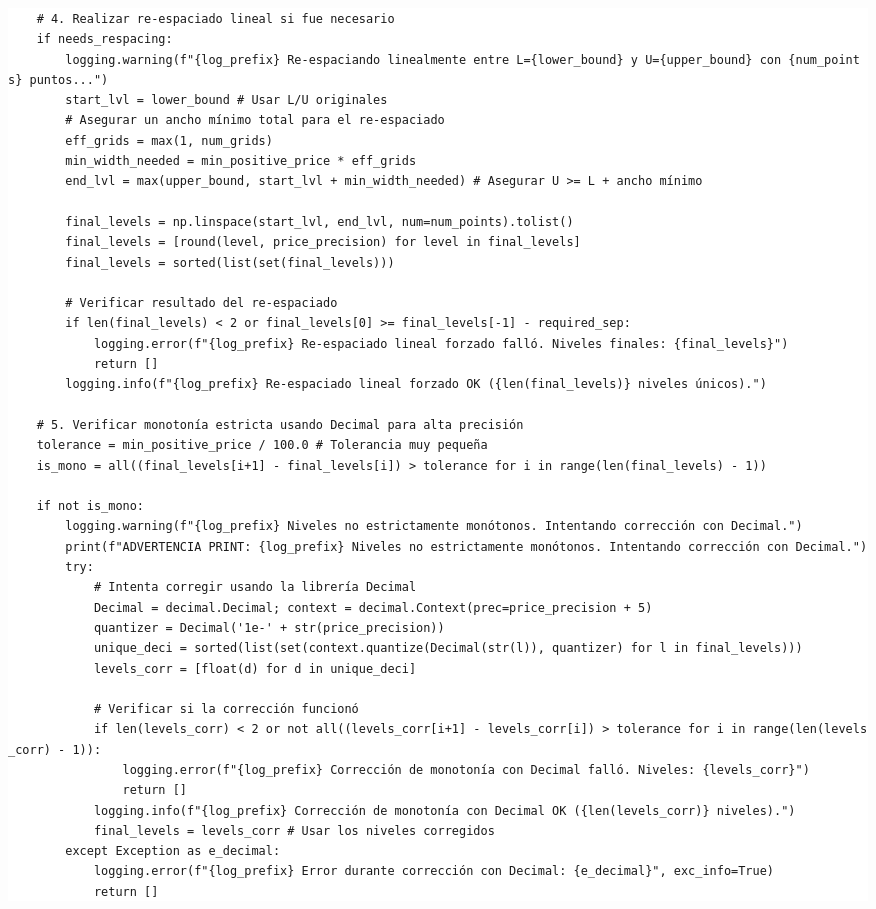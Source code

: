         # 4. Realizar re-espaciado lineal si fue necesario
        if needs_respacing:
            logging.warning(f"{log_prefix} Re-espaciando linealmente entre L={lower_bound} y U={upper_bound} con {num_points} puntos...")
            start_lvl = lower_bound # Usar L/U originales
            # Asegurar un ancho mínimo total para el re-espaciado
            eff_grids = max(1, num_grids)
            min_width_needed = min_positive_price * eff_grids
            end_lvl = max(upper_bound, start_lvl + min_width_needed) # Asegurar U >= L + ancho mínimo

            final_levels = np.linspace(start_lvl, end_lvl, num=num_points).tolist()
            final_levels = [round(level, price_precision) for level in final_levels]
            final_levels = sorted(list(set(final_levels)))

            # Verificar resultado del re-espaciado
            if len(final_levels) < 2 or final_levels[0] >= final_levels[-1] - required_sep:
                logging.error(f"{log_prefix} Re-espaciado lineal forzado falló. Niveles finales: {final_levels}")
                return []
            logging.info(f"{log_prefix} Re-espaciado lineal forzado OK ({len(final_levels)} niveles únicos).")

        # 5. Verificar monotonía estricta usando Decimal para alta precisión
        tolerance = min_positive_price / 100.0 # Tolerancia muy pequeña
        is_mono = all((final_levels[i+1] - final_levels[i]) > tolerance for i in range(len(final_levels) - 1))

        if not is_mono:
            logging.warning(f"{log_prefix} Niveles no estrictamente monótonos. Intentando corrección con Decimal.")
            print(f"ADVERTENCIA PRINT: {log_prefix} Niveles no estrictamente monótonos. Intentando corrección con Decimal.")
            try:
                # Intenta corregir usando la librería Decimal
                Decimal = decimal.Decimal; context = decimal.Context(prec=price_precision + 5)
                quantizer = Decimal('1e-' + str(price_precision))
                unique_deci = sorted(list(set(context.quantize(Decimal(str(l)), quantizer) for l in final_levels)))
                levels_corr = [float(d) for d in unique_deci]

                # Verificar si la corrección funcionó
                if len(levels_corr) < 2 or not all((levels_corr[i+1] - levels_corr[i]) > tolerance for i in range(len(levels_corr) - 1)):
                    logging.error(f"{log_prefix} Corrección de monotonía con Decimal falló. Niveles: {levels_corr}")
                    return []
                logging.info(f"{log_prefix} Corrección de monotonía con Decimal OK ({len(levels_corr)} niveles).")
                final_levels = levels_corr # Usar los niveles corregidos
            except Exception as e_decimal:
                logging.error(f"{log_prefix} Error durante corrección con Decimal: {e_decimal}", exc_info=True)
                return []
